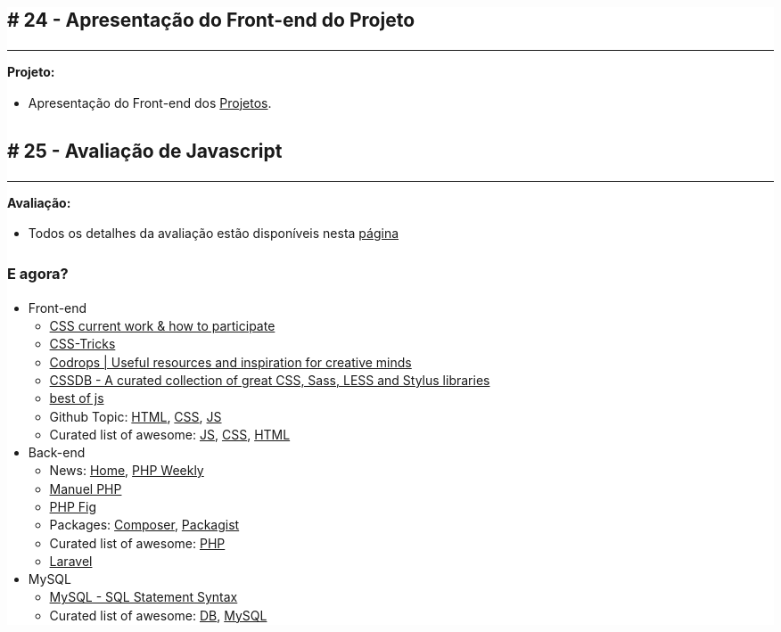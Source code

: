 ## \# 24 - Apresentação do Front-end do Projeto

---

**Projeto:**

- Apresentação do Front-end dos [Projetos](../exams/projeto.md).

## \# 25 - Avaliação de Javascript

---

**Avaliação:**

- Todos os detalhes da avaliação estão disponíveis nesta [página](../exams/prova-js.md)



### E agora?

- Front-end
  - [CSS current work & how to participate](https://www.w3.org/Style/CSS/current-work)
  - [CSS-Tricks](https://css-tricks.com)
  - [Codrops \| Useful resources and inspiration for creative minds](https://tympanus.net/codrops/)
  - [CSSDB - A curated collection of great CSS, Sass, LESS and Stylus libraries](http://cssdb.co)
  - [best of js](https://bestofjs.org)
  - Github Topic: [HTML](https://github.com/topics/html), [CSS](https://github.com/topics/css), [JS](https://github.com/topics/javascript)
  - Curated list of awesome: [JS](https://github.com/sorrycc/awesome-javascript), [CSS](https://github.com/awesome-css-group/awesome-css), [HTML](https://github.com/diegocard/awesome-html5)
- Back-end
  - News: [Home](http://php.net), [PHP Weekly](http://www.phpweekly.com)
  - [Manuel PHP](http://php.net/manual/en/index.php)
  - [PHP Fig](https://www.php-fig.org)
  - Packages: [Composer](https://getcomposer.org), [Packagist](https://packagist.org)
  - Curated list of awesome: [PHP](https://github.com/ziadoz/awesome-php)
  - [Laravel](https://laravel.com)
- MySQL
  - [MySQL - SQL Statement Syntax](https://dev.mysql.com/doc/refman/5.7/en/sql-syntax.html)
  - Curated list of awesome: [DB](https://github.com/numetriclabz/awesome-db), [MySQL](http://shlomi-noach.github.io/awesome-mysql/)

<script src="js/dates.js"></script>
<script src="js/load-summary.js"></script>
<script src="js/load-target-blank.js"></script>
